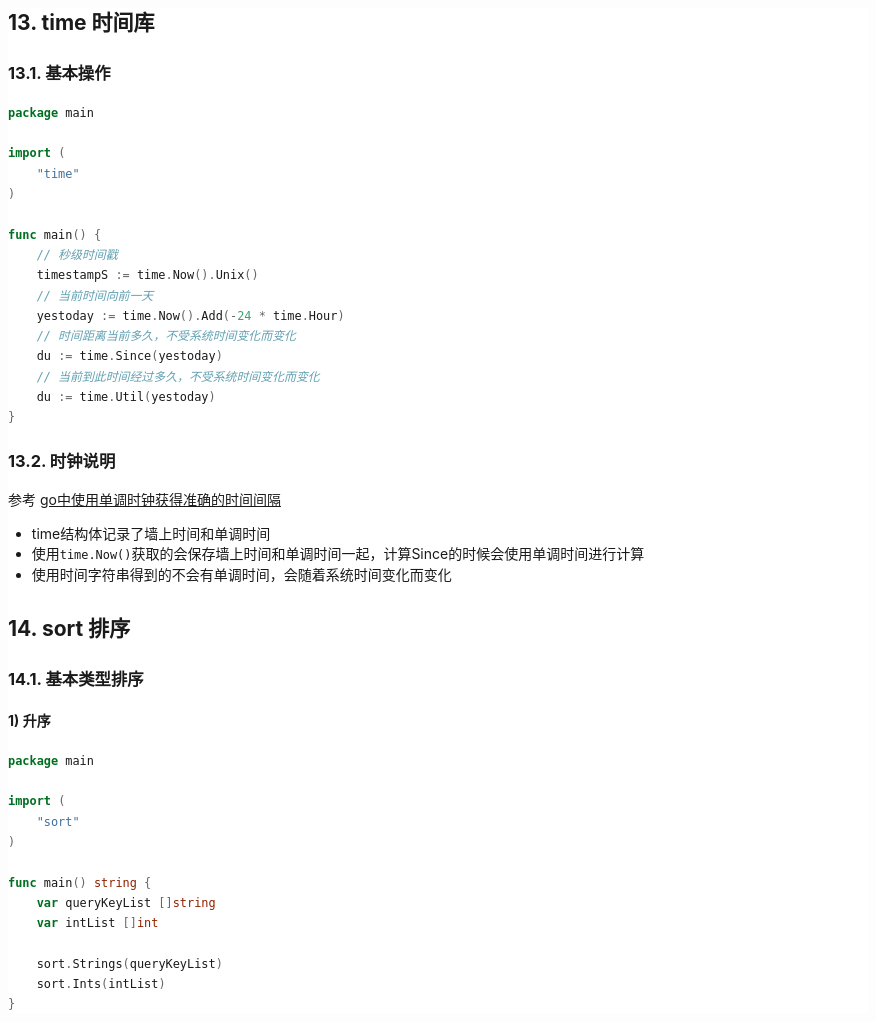 ## 13. time 时间库

### 13.1. 基本操作

```go
package main

import (
	"time"
)

func main() {
	// 秒级时间戳
	timestampS := time.Now().Unix()
	// 当前时间向前一天
	yestoday := time.Now().Add(-24 * time.Hour)
	// 时间距离当前多久，不受系统时间变化而变化
	du := time.Since(yestoday)
	// 当前到此时间经过多久，不受系统时间变化而变化
	du := time.Util(yestoday)
}
```

### 13.2. 时钟说明

参考 [go中使用单调时钟获得准确的时间间隔](https://zhuanlan.zhihu.com/p/341768740)

- time结构体记录了墙上时间和单调时间
- 使用`time.Now()`获取的会保存墙上时间和单调时间一起，计算Since的时候会使用单调时间进行计算
- 使用时间字符串得到的不会有单调时间，会随着系统时间变化而变化

## 14. sort 排序

### 14.1. 基本类型排序

#### 1) 升序

```go
package main

import (
	"sort"
)

func main() string {
	var queryKeyList []string
	var intList []int

	sort.Strings(queryKeyList)
	sort.Ints(intList)
}
```
